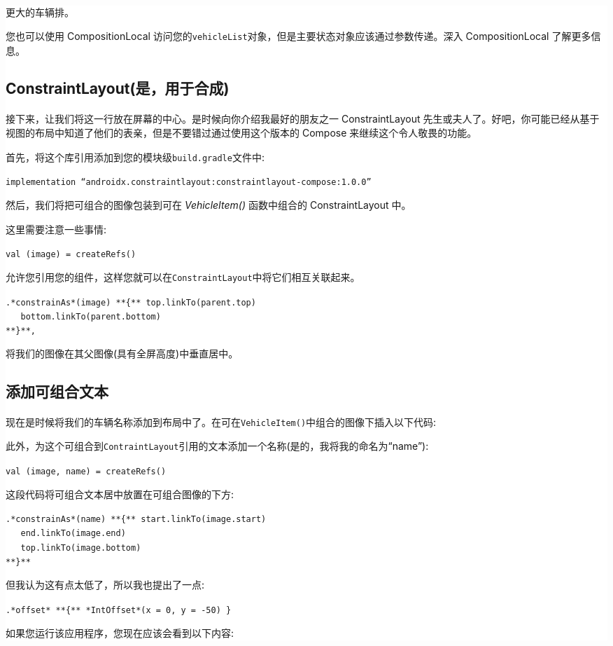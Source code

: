 更大的车辆排。

您也可以使用 CompositionLocal 访问您的`vehicleList`对象，但是主要状态对象应该通过参数传递。深入 CompositionLocal 了解更多信息。

## ConstraintLayout(是，用于合成)

接下来，让我们将这一行放在屏幕的中心。是时候向你介绍我最好的朋友之一 ConstraintLayout 先生或夫人了。好吧，你可能已经从基于视图的布局中知道了他们的表亲，但是不要错过通过使用这个版本的 Compose 来继续这个令人敬畏的功能。

首先，将这个库引用添加到您的模块级`build.gradle`文件中:

```
implementation “androidx.constraintlayout:constraintlayout-compose:1.0.0”
```

然后，我们将把可组合的图像包装到可在 *VehicleItem()* 函数中组合的 ConstraintLayout 中。

这里需要注意一些事情:

```
val (image) = createRefs()
```

允许您引用您的组件，这样您就可以在`ConstraintLayout`中将它们相互关联起来。

```
.*constrainAs*(image) **{** top.linkTo(parent.top)
   bottom.linkTo(parent.bottom)
**}**,
```

将我们的图像在其父图像(具有全屏高度)中垂直居中。

## 添加可组合文本

现在是时候将我们的车辆名称添加到布局中了。在可在`VehicleItem()`中组合的图像下插入以下代码:

此外，为这个可组合到`ContraintLayout`引用的文本添加一个名称(是的，我将我的命名为“name”):

```
val (image, name) = createRefs()
```

这段代码将可组合文本居中放置在可组合图像的下方:

```
.*constrainAs*(name) **{** start.linkTo(image.start)
   end.linkTo(image.end)
   top.linkTo(image.bottom)
**}**
```

但我认为这有点太低了，所以我也提出了一点:

```
.*offset* **{** *IntOffset*(x = 0, y = -50) }
```

如果您运行该应用程序，您现在应该会看到以下内容:
